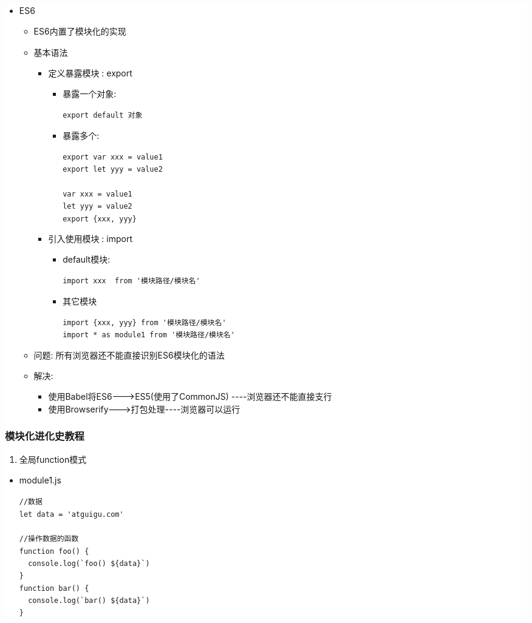   * ES6

    * ES6内置了模块化的实现

    * 基本语法

      * 定义暴露模块 : export

        * 暴露一个对象: 

          ```
          export default 对象
          ```

        * 暴露多个: 

          ```
          export var xxx = value1
          export let yyy = value2
          
          var xxx = value1
          let yyy = value2
          export {xxx, yyy}
          ```

      * 引入使用模块 : import

        * default模块:

          ```
          import xxx  from '模块路径/模块名'
          ```

        * 其它模块

          ```
          import {xxx, yyy} from '模块路径/模块名'
          import * as module1 from '模块路径/模块名'
          ```

    * 问题: 所有浏览器还不能直接识别ES6模块化的语法  

    * 解决:

      * 使用Babel将ES6--->ES5(使用了CommonJS) ----浏览器还不能直接支行
      * 使用Browserify--->打包处理----浏览器可以运行

### 模块化进化史教程

1. 全局function模式

  * module1.js

    ```
    //数据
    let data = 'atguigu.com'
    
    //操作数据的函数
    function foo() {
      console.log(`foo() ${data}`)
    }
    function bar() {
      console.log(`bar() ${data}`)
    }
    ```
